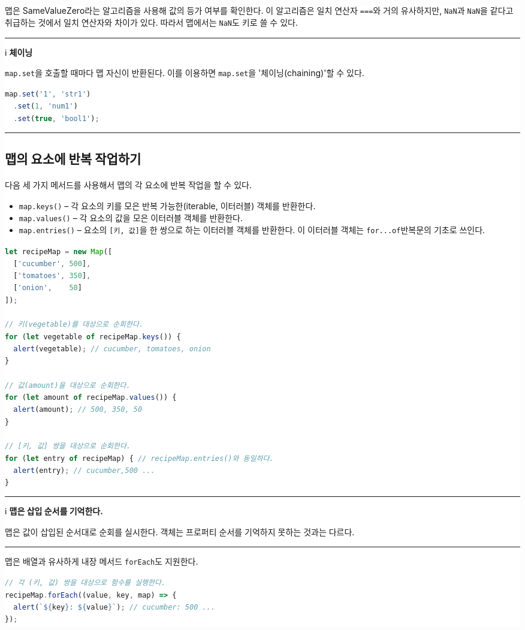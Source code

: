 맵은 SameValueZero라는 알고리즘을 사용해 값의 등가 여부를 확인한다. 이 알고리즘은 일치 연산자 `===`와 거의 유사하지만, `NaN`과 `NaN`을 같다고 취급하는 것에서 일치 연산자와 차이가 있다. 따라서 맵에서는 `NaN`도 키로 쓸 수 있다.

---
:information_source: **체이닝**

`map.set`을 호출할 때마다 맵 자신이 반환된다. 이를 이용하면 `map.set`을 '체이닝(chaining)'할 수 있다.
```js
map.set('1', 'str1')
  .set(1, 'num1')
  .set(true, 'bool1');
```
---

## 맵의 요소에 반복 작업하기
다음 세 가지 메서드를 사용해서 맵의 각 요소에 반복 작업을 할 수 있다.
-   `map.keys()`  – 각 요소의 키를 모은 반복 가능한(iterable, 이터러블) 객체를 반환한다.
-   `map.values()`  – 각 요소의 값을 모은 이터러블 객체를 반환한다.
-   `map.entries()`  – 요소의  `[키, 값]`을 한 쌍으로 하는 이터러블 객체를 반환한다. 이 이터러블 객체는  `for...of`반복문의 기초로 쓰인다.
```js
let recipeMap = new Map([
  ['cucumber', 500],
  ['tomatoes', 350],
  ['onion',    50]
]);

// 키(vegetable)를 대상으로 순회한다.
for (let vegetable of recipeMap.keys()) {
  alert(vegetable); // cucumber, tomatoes, onion
}

// 값(amount)을 대상으로 순회한다.
for (let amount of recipeMap.values()) {
  alert(amount); // 500, 350, 50
}

// [키, 값] 쌍을 대상으로 순회한다. 
for (let entry of recipeMap) { // recipeMap.entries()와 동일하다.
  alert(entry); // cucumber,500 ...
}
```

---
:information_source: **맵은 삽입 순서를 기억한다.**

맵은 값이 삽입된 순서대로 순회를 실시한다. 객체는 프로퍼티 순서를 기억하지 못하는 것과는 다르다.

---

맵은 배열과 유사하게 내장 메서드 `forEach`도 지원한다.
```js
// 각 (키, 값) 쌍을 대상으로 함수를 실행한다.
recipeMap.forEach((value, key, map) => {
  alert(`${key}: ${value}`); // cucumber: 500 ...
});
```
